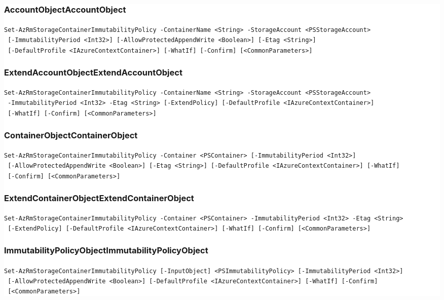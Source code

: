 ### <span data-ttu-id="ae9b2-107">AccountObject</span><span class="sxs-lookup"><span data-stu-id="ae9b2-107">AccountObject</span></span>
```
Set-AzRmStorageContainerImmutabilityPolicy -ContainerName <String> -StorageAccount <PSStorageAccount>
 [-ImmutabilityPeriod <Int32>] [-AllowProtectedAppendWrite <Boolean>] [-Etag <String>]
 [-DefaultProfile <IAzureContextContainer>] [-WhatIf] [-Confirm] [<CommonParameters>]
```

### <span data-ttu-id="ae9b2-108">ExtendAccountObject</span><span class="sxs-lookup"><span data-stu-id="ae9b2-108">ExtendAccountObject</span></span>
```
Set-AzRmStorageContainerImmutabilityPolicy -ContainerName <String> -StorageAccount <PSStorageAccount>
 -ImmutabilityPeriod <Int32> -Etag <String> [-ExtendPolicy] [-DefaultProfile <IAzureContextContainer>]
 [-WhatIf] [-Confirm] [<CommonParameters>]
```

### <span data-ttu-id="ae9b2-109">ContainerObject</span><span class="sxs-lookup"><span data-stu-id="ae9b2-109">ContainerObject</span></span>
```
Set-AzRmStorageContainerImmutabilityPolicy -Container <PSContainer> [-ImmutabilityPeriod <Int32>]
 [-AllowProtectedAppendWrite <Boolean>] [-Etag <String>] [-DefaultProfile <IAzureContextContainer>] [-WhatIf]
 [-Confirm] [<CommonParameters>]
```

### <span data-ttu-id="ae9b2-110">ExtendContainerObject</span><span class="sxs-lookup"><span data-stu-id="ae9b2-110">ExtendContainerObject</span></span>
```
Set-AzRmStorageContainerImmutabilityPolicy -Container <PSContainer> -ImmutabilityPeriod <Int32> -Etag <String>
 [-ExtendPolicy] [-DefaultProfile <IAzureContextContainer>] [-WhatIf] [-Confirm] [<CommonParameters>]
```

### <span data-ttu-id="ae9b2-111">ImmutabilityPolicyObject</span><span class="sxs-lookup"><span data-stu-id="ae9b2-111">ImmutabilityPolicyObject</span></span>
```
Set-AzRmStorageContainerImmutabilityPolicy [-InputObject] <PSImmutabilityPolicy> [-ImmutabilityPeriod <Int32>]
 [-AllowProtectedAppendWrite <Boolean>] [-DefaultProfile <IAzureContextContainer>] [-WhatIf] [-Confirm]
 [<CommonParameters>]
```
